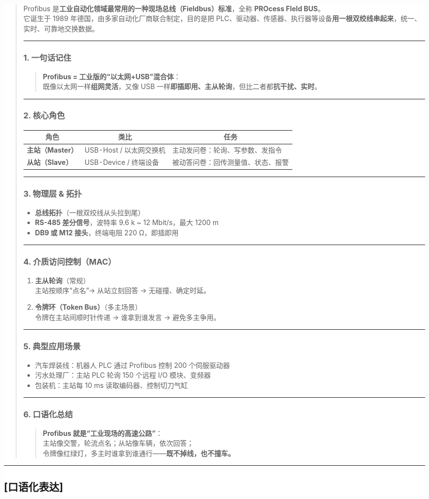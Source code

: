 > Profibus 是**工业自动化领域最常用的一种现场总线（Fieldbus）标准**，全称 **PROcess FIeld BUS**。  
> 它诞生于 1989 年德国，由多家自动化厂商联合制定，目的是把 PLC、驱动器、传感器、执行器等设备**用一根双绞线串起来**，统一、实时、可靠地交换数据。
>
> ---
>
> ### 1. 一句话记住
> > **Profibus = 工业版的“以太网+USB”混合体**：  
> > 既像以太网一样**组网灵活**，又像 USB 一样**即插即用、主从轮询**，但比二者都**抗干扰、实时**。
>
> ---
>
> ### 2. 核心角色
> | 角色               | 类比                    | 任务                               |
> | ------------------ | ----------------------- | ---------------------------------- |
> | **主站（Master）** | USB-Host / 以太网交换机 | 主动发问卷：轮询、写参数、发指令   |
> | **从站（Slave）**  | USB-Device / 终端设备   | 被动答问卷：回传测量值、状态、报警 |
>
> ---
>
> ### 3. 物理层 & 拓扑
> - **总线拓扑**（一根双绞线从头拉到尾）  
> - **RS-485 差分信号**，波特率 9.6 k ~ 12 Mbit/s，最大 1200 m  
> - **DB9 或 M12 接头**，终端电阻 220 Ω，即插即用
>
> ---
>
> ### 4. 介质访问控制（MAC）
> 1. **主从轮询**（常规）  
>    主站按顺序“点名”→ 从站立刻回答 → 无碰撞、确定时延。
>
> 2. **令牌环（Token Bus）**（多主场景）  
>    令牌在主站间顺时针传递 → 谁拿到谁发言 → 避免多主争用。
>
> ---
>
> ### 5. 典型应用场景
> - 汽车焊装线：机器人 PLC 通过 Profibus 控制 200 个伺服驱动器  
> - 污水处理厂：主站 PLC 轮询 150 个远程 I/O 模块、变频器  
> - 包装机：主站每 10 ms 读取编码器、控制切刀气缸
>
> ---
>
> ### 6. 口语化总结
> > **Profibus 就是“工业现场的高速公路”**：  
> > 主站像交警，轮流点名；从站像车辆，依次回答；  
> > 令牌像红绿灯，多主时谁拿到谁通行——**既不掉线，也不撞车。**

---

## \[口语化表达]
